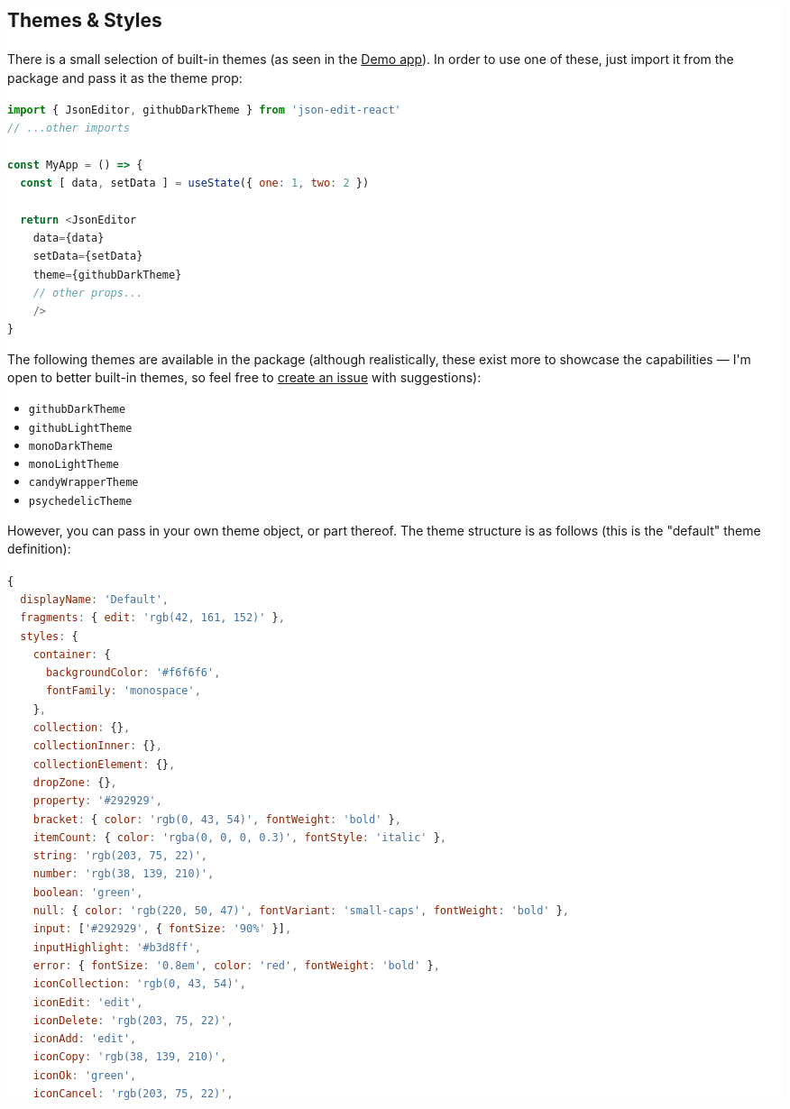 ## Themes & Styles

There is a small selection of built-in themes (as seen in the [Demo app](https://carlosnz.github.io/json-edit-react/)). In order to use one of these, just import it from the package and pass it as the theme prop:

```js
import { JsonEditor, githubDarkTheme } from 'json-edit-react'
// ...other imports

const MyApp = () => {
  const [ data, setData ] = useState({ one: 1, two: 2 })

  return <JsonEditor
    data={data}
    setData={setData}
    theme={githubDarkTheme}
    // other props...
    />
}
```

The following themes are available in the package (although realistically, these exist more to showcase the capabilities — I'm open to better built-in themes, so feel free to [create an issue](https://github.com/CarlosNZ/json-edit-react/issues) with suggestions):
- `githubDarkTheme`
- `githubLightTheme`
- `monoDarkTheme`
- `monoLightTheme`
- `candyWrapperTheme`
- `psychedelicTheme`

However, you can pass in your own theme object, or part thereof. The theme structure is as follows (this is the "default" theme definition):

```js
{
  displayName: 'Default',
  fragments: { edit: 'rgb(42, 161, 152)' },
  styles: {
    container: {
      backgroundColor: '#f6f6f6',
      fontFamily: 'monospace',
    },
    collection: {},
    collectionInner: {},
    collectionElement: {},
    dropZone: {},
    property: '#292929',
    bracket: { color: 'rgb(0, 43, 54)', fontWeight: 'bold' },
    itemCount: { color: 'rgba(0, 0, 0, 0.3)', fontStyle: 'italic' },
    string: 'rgb(203, 75, 22)',
    number: 'rgb(38, 139, 210)',
    boolean: 'green',
    null: { color: 'rgb(220, 50, 47)', fontVariant: 'small-caps', fontWeight: 'bold' },
    input: ['#292929', { fontSize: '90%' }],
    inputHighlight: '#b3d8ff',
    error: { fontSize: '0.8em', color: 'red', fontWeight: 'bold' },
    iconCollection: 'rgb(0, 43, 54)',
    iconEdit: 'edit',
    iconDelete: 'rgb(203, 75, 22)',
    iconAdd: 'edit',
    iconCopy: 'rgb(38, 139, 210)',
    iconOk: 'green',
    iconCancel: 'rgb(203, 75, 22)',
```